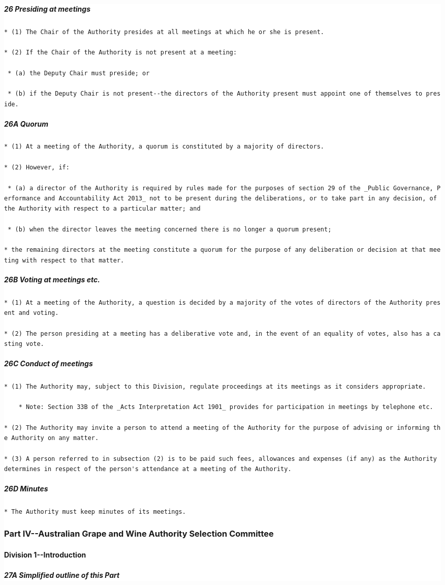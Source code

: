 ##### 26  Presiding at meetings

    * (1) The Chair of the Authority presides at all meetings at which he or she is present.

    * (2) If the Chair of the Authority is not present at a meeting:

     * (a) the Deputy Chair must preside; or

     * (b) if the Deputy Chair is not present--the directors of the Authority present must appoint one of themselves to preside.

##### 26A  Quorum

    * (1) At a meeting of the Authority, a quorum is constituted by a majority of directors.

    * (2) However, if:

     * (a) a director of the Authority is required by rules made for the purposes of section 29 of the _Public Governance, Performance and Accountability Act 2013_ not to be present during the deliberations, or to take part in any decision, of the Authority with respect to a particular matter; and

     * (b) when the director leaves the meeting concerned there is no longer a quorum present;

    * the remaining directors at the meeting constitute a quorum for the purpose of any deliberation or decision at that meeting with respect to that matter.

##### 26B  Voting at meetings etc.

    * (1) At a meeting of the Authority, a question is decided by a majority of the votes of directors of the Authority present and voting.

    * (2) The person presiding at a meeting has a deliberative vote and, in the event of an equality of votes, also has a casting vote.

##### 26C  Conduct of meetings

    * (1) The Authority may, subject to this Division, regulate proceedings at its meetings as it considers appropriate.

        * Note: Section 33B of the _Acts Interpretation Act 1901_ provides for participation in meetings by telephone etc.

    * (2) The Authority may invite a person to attend a meeting of the Authority for the purpose of advising or informing the Authority on any matter.

    * (3) A person referred to in subsection (2) is to be paid such fees, allowances and expenses (if any) as the Authority determines in respect of the person's attendance at a meeting of the Authority.

##### 26D  Minutes

    * The Authority must keep minutes of its meetings.

### Part IV--Australian Grape and Wine Authority Selection Committee

#### Division 1--Introduction

##### 27A  Simplified outline of this Part
